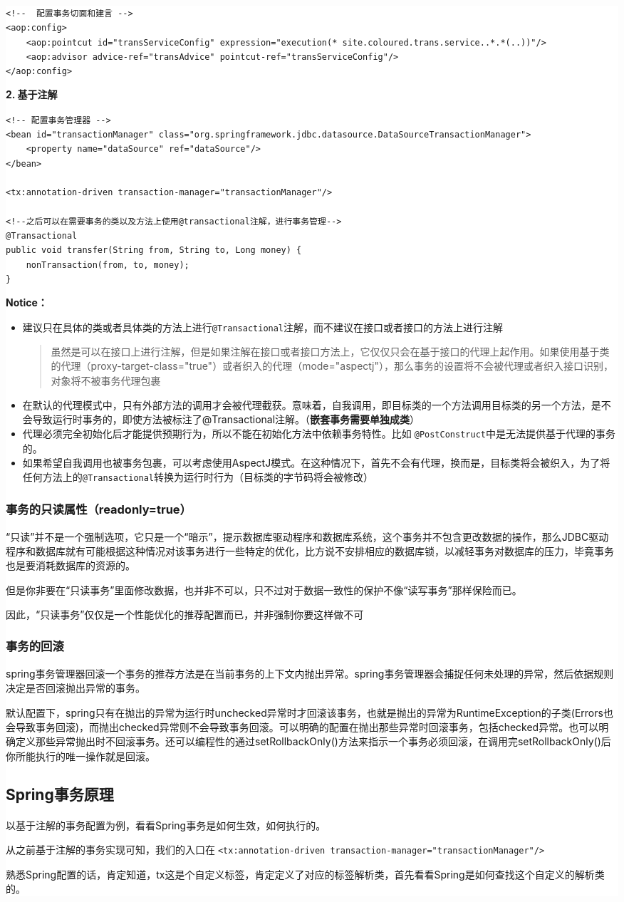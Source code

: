 	<!--  配置事务切面和建言 -->
	<aop:config>
		<aop:pointcut id="transServiceConfig" expression="execution(* site.coloured.trans.service..*.*(..))"/>
		<aop:advisor advice-ref="transAdvice" pointcut-ref="transServiceConfig"/>
	</aop:config>

<strong>2. 基于注解</strong>

	<!-- 配置事务管理器 -->
	<bean id="transactionManager" class="org.springframework.jdbc.datasource.DataSourceTransactionManager">
		<property name="dataSource" ref="dataSource"/>
	</bean>
	
	<tx:annotation-driven transaction-manager="transactionManager"/>

	<!--之后可以在需要事务的类以及方法上使用@transactional注解，进行事务管理-->
	@Transactional
	public void transfer(String from, String to, Long money) {
		nonTransaction(from, to, money);
	}

<strong>Notice：</strong>

- 建议只在具体的类或者具体类的方法上进行```@Transactional```注解，而不建议在接口或者接口的方法上进行注解
	> 虽然是可以在接口上进行注解，但是如果注解在接口或者接口方法上，它仅仅只会在基于接口的代理上起作用。如果使用基于类的代理（proxy-target-class="true"）或者织入的代理（mode="aspectj"），那么事务的设置将不会被代理或者织入接口识别，对象将不被事务代理包裹
- 在默认的代理模式中，只有外部方法的调用才会被代理截获。意味着，自我调用，即目标类的一个方法调用目标类的另一个方法，是不会导致运行时事务的，即使方法被标注了@Transactional注解。（**嵌套事务需要单独成类**）
- 代理必须完全初始化后才能提供预期行为，所以不能在初始化方法中依赖事务特性。比如   ```@PostConstruct```中是无法提供基于代理的事务的。
- 如果希望自我调用也被事务包裹，可以考虑使用AspectJ模式。在这种情况下，首先不会有代理，换而是，目标类将会被织入，为了将任何方法上的```@Transactional```转换为运行时行为（目标类的字节码将会被修改）

### 事务的只读属性（readonly=true）
“只读”并不是一个强制选项，它只是一个“暗示”，提示数据库驱动程序和数据库系统，这个事务并不包含更改数据的操作，那么JDBC驱动程序和数据库就有可能根据这种情况对该事务进行一些特定的优化，比方说不安排相应的数据库锁，以减轻事务对数据库的压力，毕竟事务也是要消耗数据库的资源的。 

但是你非要在“只读事务”里面修改数据，也并非不可以，只不过对于数据一致性的保护不像“读写事务”那样保险而已。 

因此，“只读事务”仅仅是一个性能优化的推荐配置而已，并非强制你要这样做不可

### 事务的回滚
spring事务管理器回滚一个事务的推荐方法是在当前事务的上下文内抛出异常。spring事务管理器会捕捉任何未处理的异常，然后依据规则决定是否回滚抛出异常的事务。

默认配置下，spring只有在抛出的异常为运行时unchecked异常时才回滚该事务，也就是抛出的异常为RuntimeException的子类(Errors也会导致事务回滚)，而抛出checked异常则不会导致事务回滚。可以明确的配置在抛出那些异常时回滚事务，包括checked异常。也可以明确定义那些异常抛出时不回滚事务。还可以编程性的通过setRollbackOnly()方法来指示一个事务必须回滚，在调用完setRollbackOnly()后你所能执行的唯一操作就是回滚。

## Spring事务原理
以基于注解的事务配置为例，看看Spring事务是如何生效，如何执行的。

从之前基于注解的事务实现可知，我们的入口在 ```<tx:annotation-driven transaction-manager="transactionManager"/>```

熟悉Spring配置的话，肯定知道，tx这是个自定义标签，肯定定义了对应的标签解析类，首先看看Spring是如何查找这个自定义的解析类的。
